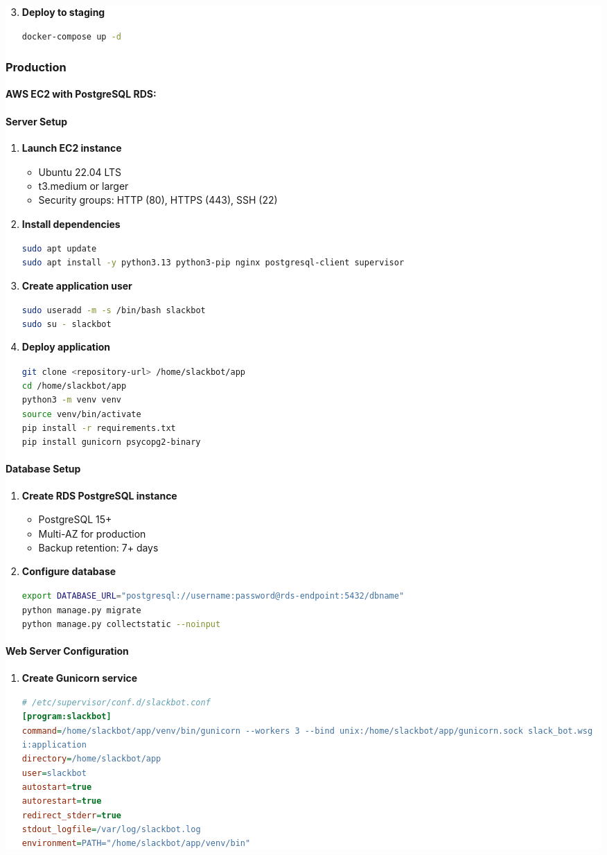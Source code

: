 3. **Deploy to staging**
   ```bash
   docker-compose up -d
   ```

### Production

**AWS EC2 with PostgreSQL RDS:**

#### Server Setup

1. **Launch EC2 instance**
   - Ubuntu 22.04 LTS
   - t3.medium or larger
   - Security groups: HTTP (80), HTTPS (443), SSH (22)

2. **Install dependencies**
   ```bash
   sudo apt update
   sudo apt install -y python3.13 python3-pip nginx postgresql-client supervisor
   ```

3. **Create application user**
   ```bash
   sudo useradd -m -s /bin/bash slackbot
   sudo su - slackbot
   ```

4. **Deploy application**
   ```bash
   git clone <repository-url> /home/slackbot/app
   cd /home/slackbot/app
   python3 -m venv venv
   source venv/bin/activate
   pip install -r requirements.txt
   pip install gunicorn psycopg2-binary
   ```

#### Database Setup

1. **Create RDS PostgreSQL instance**
   - PostgreSQL 15+
   - Multi-AZ for production
   - Backup retention: 7+ days

2. **Configure database**
   ```bash
   export DATABASE_URL="postgresql://username:password@rds-endpoint:5432/dbname"
   python manage.py migrate
   python manage.py collectstatic --noinput
   ```

#### Web Server Configuration

1. **Create Gunicorn service**
   ```ini
   # /etc/supervisor/conf.d/slackbot.conf
   [program:slackbot]
   command=/home/slackbot/app/venv/bin/gunicorn --workers 3 --bind unix:/home/slackbot/app/gunicorn.sock slack_bot.wsgi:application
   directory=/home/slackbot/app
   user=slackbot
   autostart=true
   autorestart=true
   redirect_stderr=true
   stdout_logfile=/var/log/slackbot.log
   environment=PATH="/home/slackbot/app/venv/bin"
   ```
